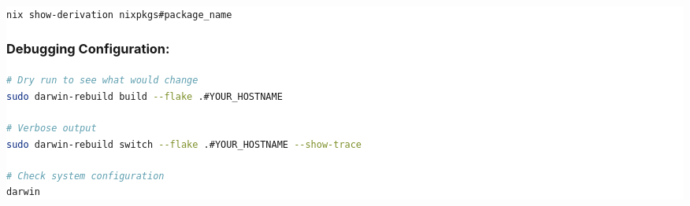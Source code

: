 ```bash
nix show-derivation nixpkgs#package_name
```

### Debugging Configuration:

```bash
# Dry run to see what would change
sudo darwin-rebuild build --flake .#YOUR_HOSTNAME

# Verbose output
sudo darwin-rebuild switch --flake .#YOUR_HOSTNAME --show-trace

# Check system configuration
darwin
